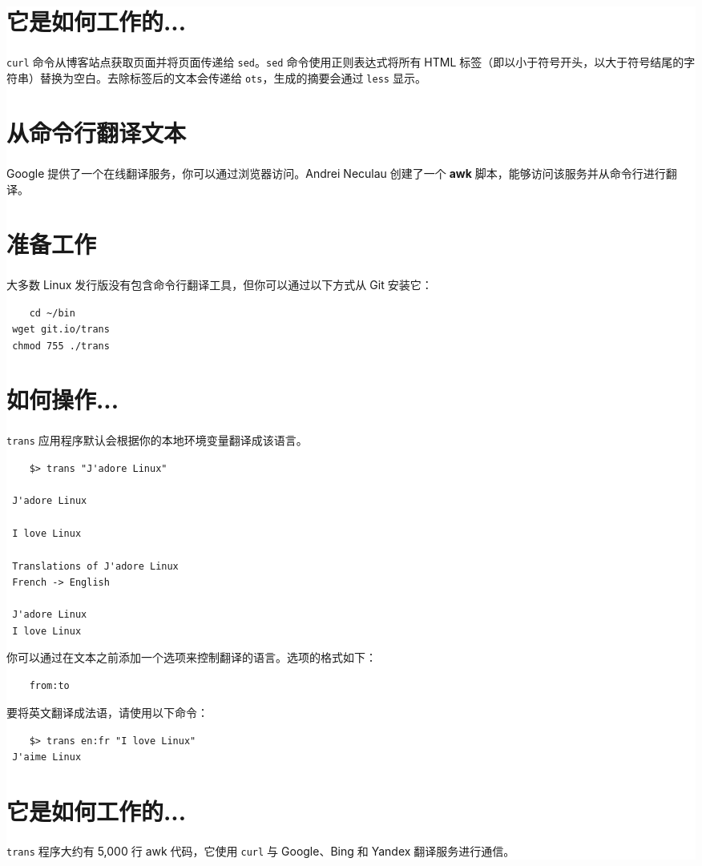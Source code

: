 # 它是如何工作的...

`curl` 命令从博客站点获取页面并将页面传递给 `sed`。`sed` 命令使用正则表达式将所有 HTML 标签（即以小于符号开头，以大于符号结尾的字符串）替换为空白。去除标签后的文本会传递给 `ots`，生成的摘要会通过 `less` 显示。

# 从命令行翻译文本

Google 提供了一个在线翻译服务，你可以通过浏览器访问。Andrei Neculau 创建了一个 **awk** 脚本，能够访问该服务并从命令行进行翻译。

# 准备工作

大多数 Linux 发行版没有包含命令行翻译工具，但你可以通过以下方式从 Git 安装它：

```
    cd ~/bin
 wget git.io/trans 
 chmod 755 ./trans

```

# 如何操作...

`trans` 应用程序默认会根据你的本地环境变量翻译成该语言。

```
    $> trans "J'adore Linux"

 J'adore Linux

 I love Linux

 Translations of J'adore Linux
 French -> English

 J'adore Linux 
 I love Linux

```

你可以通过在文本之前添加一个选项来控制翻译的语言。选项的格式如下：

```
    from:to

```

要将英文翻译成法语，请使用以下命令：

```
    $> trans en:fr "I love Linux" 
 J'aime Linux

```

# 它是如何工作的...

`trans` 程序大约有 5,000 行 awk 代码，它使用 `curl` 与 Google、Bing 和 Yandex 翻译服务进行通信。
